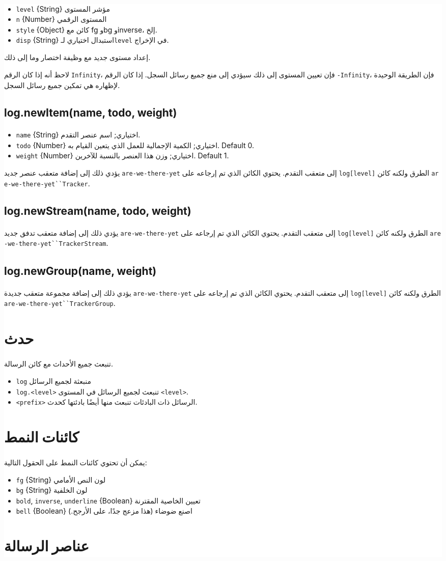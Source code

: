 * `level` {String} مؤشر المستوى
* `n` {Number} المستوى الرقمي
* `style` {Object} كائن مع fg وbg وinverse، إلخ.
* `disp` {String} استبدال اختياري لـ`level` في الإخراج.

إعداد مستوى جديد مع وظيفة اختصار وما إلى ذلك.

لاحظ أنه إذا كان الرقم `Infinity`، فإن تعيين المستوى إلى ذلك سيؤدي إلى منع جميع رسائل السجل.  إذا كان الرقم `-Infinity`، فإن الطريقة الوحيدة لإظهاره هي تمكين جميع رسائل السجل.

## <a name="lognewitemname-todo-weight"></a>log.newItem(name, todo, weight)

* `name` {String} اختياري; اسم عنصر التقدم.
* `todo` {Number} اختياري; الكمية الإجمالية للعمل الذي يتعين القيام به. Default 0.
* `weight` {Number} اختياري; وزن هذا العنصر بالنسبة للآخرين. Default 1.

يؤدي ذلك إلى إضافة متعقب عنصر جديد `are-we-there-yet` إلى متعقب التقدم. يحتوي الكائن الذي تم إرجاعه على `log[level]` الطرق ولكنه كائن `are-we-there-yet``Tracker`.

## <a name="lognewstreamname-todo-weight"></a>log.newStream(name, todo, weight)

يؤدي ذلك إلى إضافة متعقب تدفق جديد `are-we-there-yet` إلى متعقب التقدم. يحتوي الكائن الذي تم إرجاعه على `log[level]` الطرق ولكنه كائن `are-we-there-yet``TrackerStream`.

## <a name="lognewgroupname-weight"></a>log.newGroup(name, weight)

يؤدي ذلك إلى إضافة مجموعة متعقب جديدة `are-we-there-yet` إلى متعقب التقدم. يحتوي الكائن الذي تم إرجاعه على `log[level]` الطرق ولكنه كائن `are-we-there-yet``TrackerGroup`.

# <a name="events"></a>حدث

تنبعث جميع الأحداث مع كائن الرسالة.

* `log` منبعثة لجميع الرسائل
* `log.<level>` تنبعث لجميع الرسائل في المستوى `<level>`.
* `<prefix>` الرسائل ذات البادئات تنبعث منها أيضًا بادئتها كحدث.

# <a name="style-objects"></a>كائنات النمط

يمكن أن تحتوي كائنات النمط على الحقول التالية:

* `fg` {String} لون النص الأمامي
* `bg` {String} لون الخلفية
* `bold`, `inverse`, `underline` {Boolean} تعيين الخاصية المقترنة
* `bell` {Boolean} اصنع ضوضاء (هذا مزعج جدًا، على الأرجح.)

# <a name="message-objects"></a>عناصر الرسالة


[وثائق المقياس]: https://npmjs.com/package/gauge